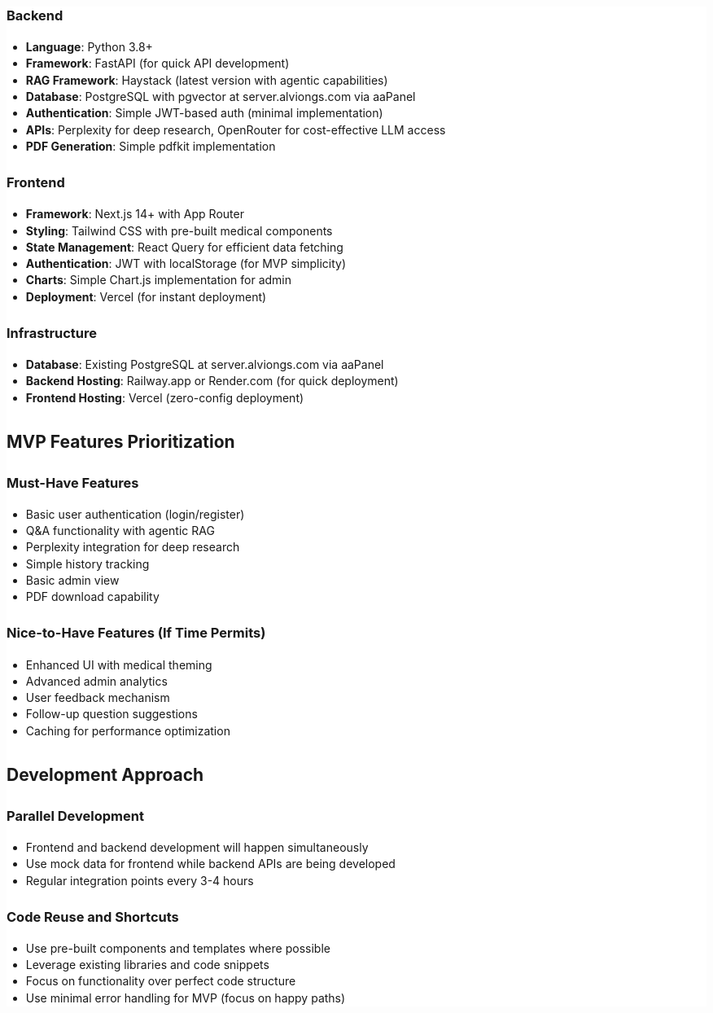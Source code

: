 ### Backend
- **Language**: Python 3.8+
- **Framework**: FastAPI (for quick API development)
- **RAG Framework**: Haystack (latest version with agentic capabilities)
- **Database**: PostgreSQL with pgvector at server.alviongs.com via aaPanel
- **Authentication**: Simple JWT-based auth (minimal implementation)
- **APIs**: Perplexity for deep research, OpenRouter for cost-effective LLM access
- **PDF Generation**: Simple pdfkit implementation

### Frontend
- **Framework**: Next.js 14+ with App Router
- **Styling**: Tailwind CSS with pre-built medical components
- **State Management**: React Query for efficient data fetching
- **Authentication**: JWT with localStorage (for MVP simplicity)
- **Charts**: Simple Chart.js implementation for admin
- **Deployment**: Vercel (for instant deployment)

### Infrastructure
- **Database**: Existing PostgreSQL at server.alviongs.com via aaPanel
- **Backend Hosting**: Railway.app or Render.com (for quick deployment)
- **Frontend Hosting**: Vercel (zero-config deployment)

## MVP Features Prioritization

### Must-Have Features
- Basic user authentication (login/register)
- Q&A functionality with agentic RAG
- Perplexity integration for deep research
- Simple history tracking
- Basic admin view
- PDF download capability

### Nice-to-Have Features (If Time Permits)
- Enhanced UI with medical theming
- Advanced admin analytics
- User feedback mechanism
- Follow-up question suggestions
- Caching for performance optimization

## Development Approach

### Parallel Development
- Frontend and backend development will happen simultaneously
- Use mock data for frontend while backend APIs are being developed
- Regular integration points every 3-4 hours

### Code Reuse and Shortcuts
- Use pre-built components and templates where possible
- Leverage existing libraries and code snippets
- Focus on functionality over perfect code structure
- Use minimal error handling for MVP (focus on happy paths)
